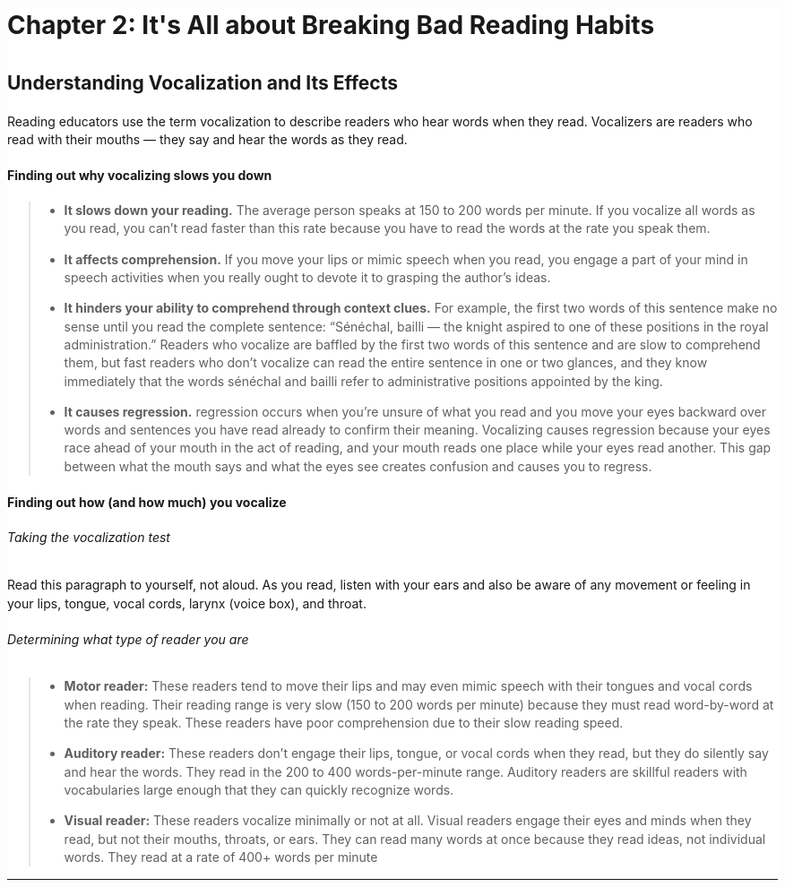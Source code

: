# Chapter 2: It's All about Breaking Bad Reading Habits

## Understanding Vocalization and Its Effects

Reading educators use the term vocalization to describe readers who hear words when they read. Vocalizers are readers who read with their mouths — they say and hear the words as they read.

#### Finding out why vocalizing slows you down

> - **It slows down your reading.** The average person speaks at 150 to 200 words per minute. If you vocalize all words as you read, you can’t read faster than this rate because you have to read the words at the rate you speak them.
> 
> - **It affects comprehension.** If you move your lips or mimic speech when you read, you engage a part of your mind in speech activities when you really ought to devote it to grasping the author’s ideas.
> 
> - **It hinders your ability to comprehend through context clues.** For example, the first two words of this sentence make no sense until you read the complete sentence: “Sénéchal, bailli — the knight aspired to one of these positions in the royal administration.” Readers who vocalize are baffled by the first two words of this sentence and are slow to comprehend them, but fast readers who don’t vocalize can read the entire sentence in one or two glances, and they know immediately that the words sénéchal and bailli refer to administrative positions appointed by the king.
> 
> - **It causes regression.** regression occurs when you’re unsure of what you read and you move your eyes backward over words and sentences you have read already to confirm their meaning. Vocalizing causes regression because your eyes race ahead of your mouth in the act of reading, and your mouth reads one place while your eyes read another. This gap between what the mouth says and what the eyes see creates confusion and causes you to regress.

#### Finding out how (and how much) you vocalize

###### Taking the vocalization test

Read this paragraph to yourself, not aloud. As you read, listen with your ears and also be aware of any movement or feeling in your lips, tongue, vocal cords, larynx (voice box), and throat.

###### Determining what type of reader you are

> - **Motor reader:** These readers tend to move their lips and may even mimic speech with their tongues and vocal cords when reading. Their reading range is very slow (150 to 200 words per minute) because they must read word-by-word at the rate they speak. These readers have poor comprehension due to their slow reading speed.
> 
> - **Auditory reader:** These readers don’t engage their lips, tongue, or vocal cords when they read, but they do silently say and hear the words. They read in the 200 to 400 words-per-minute range. Auditory readers are skillful readers with vocabularies large enough that they can quickly recognize words.
> 
> - **Visual reader:** These readers vocalize minimally or not at all. Visual readers engage their eyes and minds when they read, but not their mouths, throats, or ears. They can read many words at once because they read ideas, not individual words. They read at a rate of 400+ words per minute

---